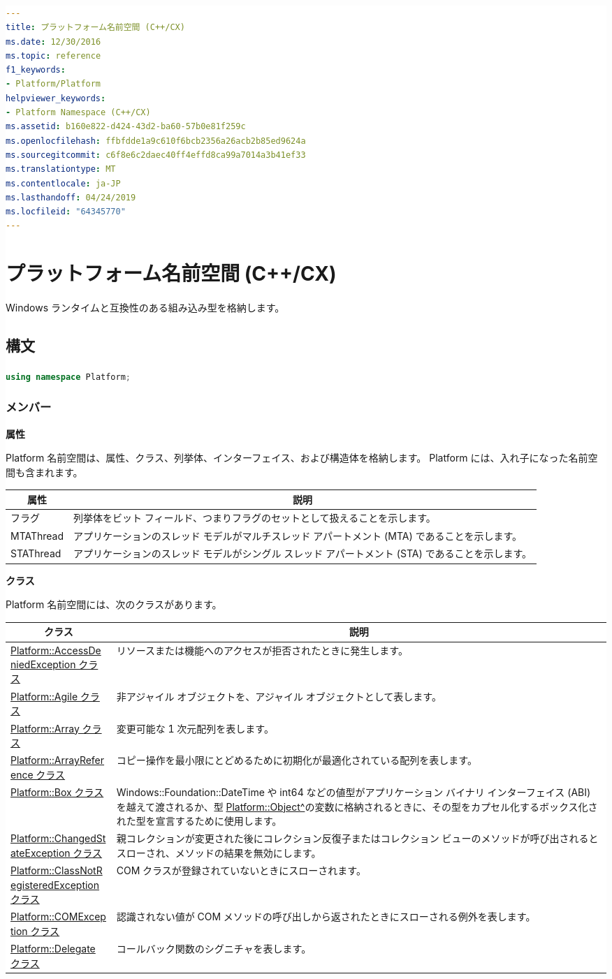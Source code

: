 ```yaml
---
title: プラットフォーム名前空間 (C++/CX)
ms.date: 12/30/2016
ms.topic: reference
f1_keywords:
- Platform/Platform
helpviewer_keywords:
- Platform Namespace (C++/CX)
ms.assetid: b160e822-d424-43d2-ba60-57b0e81f259c
ms.openlocfilehash: ffbfdde1a9c610f6bcb2356a26acb2b85ed9624a
ms.sourcegitcommit: c6f8e6c2daec40ff4effd8ca99a7014a3b41ef33
ms.translationtype: MT
ms.contentlocale: ja-JP
ms.lasthandoff: 04/24/2019
ms.locfileid: "64345770"
---
```

# <a name="platform-namespace-ccx"></a>プラットフォーム名前空間 (C++/CX)

Windows ランタイムと互換性のある組み込み型を格納します。

## <a name="syntax"></a>構文

```cpp
using namespace Platform;
```

### <a name="members"></a>メンバー

**属性**

Platform 名前空間は、属性、クラス、列挙体、インターフェイス、および構造体を格納します。 Platform には、入れ子になった名前空間も含まれます。

|属性|説明|
|---------------|-----------------|
|フラグ|列挙体をビット フィールド、つまりフラグのセットとして扱えることを示します。|
|MTAThread|アプリケーションのスレッド モデルがマルチスレッド アパートメント (MTA) であることを示します。|
|STAThread|アプリケーションのスレッド モデルがシングル スレッド アパートメント (STA) であることを示します。|

**クラス**

Platform 名前空間には、次のクラスがあります。

|クラス|説明|
|-----------|-----------------|
|[Platform::AccessDeniedException クラス](../cppcx/platform-accessdeniedexception-class.md)|リソースまたは機能へのアクセスが拒否されたときに発生します。|
|[Platform::Agile クラス](../cppcx/platform-agile-class.md)|非アジャイル オブジェクトを、アジャイル オブジェクトとして表します。|
|[Platform::Array クラス](../cppcx/platform-array-class.md)|変更可能な 1 次元配列を表します。|
|[Platform::ArrayReference クラス](../cppcx/platform-arrayreference-class.md)|コピー操作を最小限にとどめるために初期化が最適化されている配列を表します。|
|[Platform::Box クラス](../cppcx/platform-box-class.md)|Windows::Foundation::DateTime や int64 などの値型がアプリケーション バイナリ インターフェイス (ABI) を越えて渡されるか、型 [Platform::Object^](../cppcx/platform-object-class.md)の変数に格納されるときに、その型をカプセル化するボックス化された型を宣言するために使用します。|
|[Platform::ChangedStateException クラス](../cppcx/platform-changedstateexception-class.md)|親コレクションが変更された後にコレクション反復子またはコレクション ビューのメソッドが呼び出されるとスローされ、メソッドの結果を無効にします。|
|[Platform::ClassNotRegisteredException クラス](../cppcx/platform-classnotregisteredexception-class.md)|COM クラスが登録されていないときにスローされます。|
|[Platform::COMException クラス](../cppcx/platform-comexception-class.md)|認識されない値が COM メソッドの呼び出しから返されたときにスローされる例外を表します。|
|[Platform::Delegate クラス](../cppcx/platform-delegate-class.md)|コールバック関数のシグニチャを表します。|